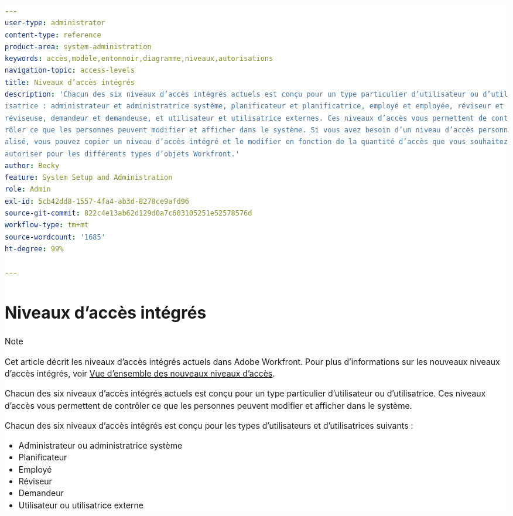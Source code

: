 ```yaml
---
user-type: administrator
content-type: reference
product-area: system-administration
keywords: accès,modèle,entonnoir,diagramme,niveaux,autorisations
navigation-topic: access-levels
title: Niveaux d’accès intégrés
description: 'Chacun des six niveaux d’accès intégrés actuels est conçu pour un type particulier d’utilisateur ou d’utilisatrice : administrateur et administratrice système, planificateur et planificatrice, employé et employée, réviseur et réviseuse, demandeur et demandeuse, et utilisateur et utilisatrice externes. Ces niveaux d’accès vous permettent de contrôler ce que les personnes peuvent modifier et afficher dans le système. Si vous avez besoin d’un niveau d’accès personnalisé, vous pouvez copier un niveau d’accès intégré et le modifier en fonction de la quantité d’accès que vous souhaitez autoriser pour les différents types d’objets Workfront.'
author: Becky
feature: System Setup and Administration
role: Admin
exl-id: 5cb42dd8-1557-4fa4-ab3d-8278ce9afd96
source-git-commit: 822c4e13ab62d129d0a7c603105251e52578576d
workflow-type: tm+mt
source-wordcount: '1685'
ht-degree: 99%

---
```


# Niveaux d’accès intégrés



>[!NOTE]
>
>Cet article décrit les niveaux d’accès intégrés actuels dans Adobe Workfront. Pour plus d’informations sur les nouveaux niveaux d’accès intégrés, voir [Vue d’ensemble des nouveaux niveaux d’accès](/help/quicksilver/administration-and-setup/add-users/how-access-levels-work/access-level-overview.md).


Chacun des six niveaux d’accès intégrés actuels est conçu pour un type particulier d’utilisateur ou d’utilisatrice. Ces niveaux d’accès vous permettent de contrôler ce que les personnes peuvent modifier et afficher dans le système.

Chacun des six niveaux d’accès intégrés est conçu pour les types d’utilisateurs et d’utilisatrices suivants :

* Administrateur ou administratrice système
* Planificateur
* Employé
* Réviseur
* Demandeur
* Utilisateur ou utilisatrice externe
